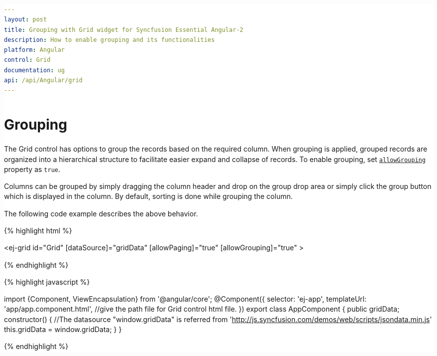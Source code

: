 ```yaml
---
layout: post
title: Grouping with Grid widget for Syncfusion Essential Angular-2
description: How to enable grouping and its functionalities
platform: Angular
control: Grid
documentation: ug
api: /api/Angular/grid
--- 
```

# Grouping

The Grid control has options to group the records based on the required column. When grouping is applied, grouped records are organized into a hierarchical structure to facilitate easier expand and collapse of records. To enable grouping, set [`allowGrouping`](https://help.syncfusion.com/api/angular/ejgrid#members:allowgrouping "allowGrouping") property as `true`.

Columns can be grouped by simply dragging the column header and drop on the group drop area or simply click the group button which is displayed in the column. By default, sorting is done while grouping the column.

The following code example describes the above behavior.

{% highlight html %}

<ej-grid id="Grid" [dataSource]="gridData" [allowPaging]="true" [allowGrouping]="true" > 
    <e-columns>
        <e-column field="OrderID" headerText="OrderID" width="75"></e-column>
        <e-column field="EmployeeID" headerText="EmployeeID"  width="80"></e-column>
        <e-column field="CustomerID" headerText="CustomerID" width="80"></e-column>
        <e-column field="ShipCountry" headerText="ShipCountry" width="90"></e-column>
        <e-column field="Freight" headerText="Freight" width="90" ></e-column>
    </e-columns>
 </ej-grid>
 
{% endhighlight %}

{% highlight javascript %}

import {Component, ViewEncapsulation} from '@angular/core';
    @Component({
      selector: 'ej-app',
      templateUrl: 'app/app.component.html',  //give the path file for Grid control html file.
    })
    export class AppComponent {
        public gridData;
        constructor()
        {
           //The datasource "window.gridData" is referred from 'http://js.syncfusion.com/demos/web/scripts/jsondata.min.js'
           this.gridData = window.gridData;
		}
     }
	 
{% endhighlight %}
